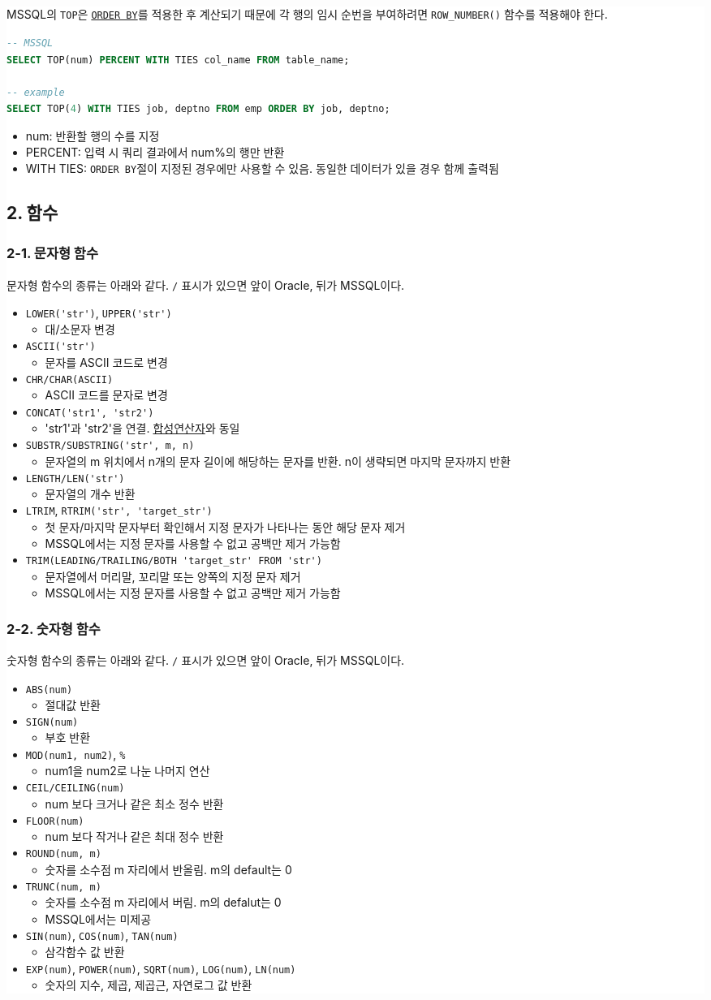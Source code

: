 MSSQL의 `TOP`은 [`ORDER BY`](#4-order-by)를 적용한 후 계산되기 때문에 각 행의 임시 순번을 부여하려면 `ROW_NUMBER()` 함수를 적용해야 한다.  

```sql
-- MSSQL
SELECT TOP(num) PERCENT WITH TIES col_name FROM table_name;

-- example
SELECT TOP(4) WITH TIES job, deptno FROM emp ORDER BY job, deptno;
```

- num: 반환할 행의 수를 지정
- PERCENT: 입력 시 쿼리 결과에서 num%의 행만 반환
- WITH TIES: `ORDER BY`절이 지정된 경우에만 사용할 수 있음. 동일한 데이터가 있을 경우 함께 출력됨

## 2. 함수

### 2-1. 문자형 함수

문자형 함수의 종류는 아래와 같다. `/` 표시가 있으면 앞이 Oracle, 뒤가 MSSQL이다.  

- `LOWER('str')`, `UPPER('str')`
    - 대/소문자 변경
- `ASCII('str')`
    - 문자를 ASCII 코드로 변경
- `CHR/CHAR(ASCII)`
    - ASCII 코드를 문자로 변경
- `CONCAT('str1', 'str2')`
    - 'str1'과 'str2'을 연결. [합성연산자](/programming/sql_05/#3-5-연산자)와 동일
- `SUBSTR/SUBSTRING('str', m, n)`
    - 문자열의 m 위치에서 n개의 문자 길이에 해당하는 문자를 반환. n이 생략되면 마지막 문자까지 반환
- `LENGTH/LEN('str')`
    - 문자열의 개수 반환
- `LTRIM`, `RTRIM('str', 'target_str')`
    - 첫 문자/마지막 문자부터 확인해서 지정 문자가 나타나는 동안 해당 문자 제거
    - MSSQL에서는 지정 문자를 사용할 수 없고 공백만 제거 가능함
- `TRIM(LEADING/TRAILING/BOTH 'target_str' FROM 'str')`
    - 문자열에서 머리말, 꼬리말 또는 양쪽의 지정 문자 제거
    - MSSQL에서는 지정 문자를 사용할 수 없고 공백만 제거 가능함

### 2-2. 숫자형 함수

숫자형 함수의 종류는 아래와 같다. `/` 표시가 있으면 앞이 Oracle, 뒤가 MSSQL이다.  

- `ABS(num)`
    - 절대값 반환
- `SIGN(num)`
    - 부호 반환
- `MOD(num1, num2)`, `%`
    - num1을 num2로 나눈 나머지 연산
- `CEIL/CEILING(num)`
    - num 보다 크거나 같은 최소 정수 반환
- `FLOOR(num)`
    - num 보다 작거나 같은 최대 정수 반환
- `ROUND(num, m)`
    - 숫자를 소수점 m 자리에서 반올림. m의 default는 0
- `TRUNC(num, m)`
    - 숫자를 소수점 m 자리에서 버림. m의 defalut는 0
    - MSSQL에서는 미제공
- `SIN(num)`, `COS(num)`, `TAN(num)`
    - 삼각함수 값 반환
- `EXP(num)`, `POWER(num)`, `SQRT(num)`, `LOG(num)`, `LN(num)`
    - 숫자의 지수, 제곱, 제곱근, 자연로그 값 반환
